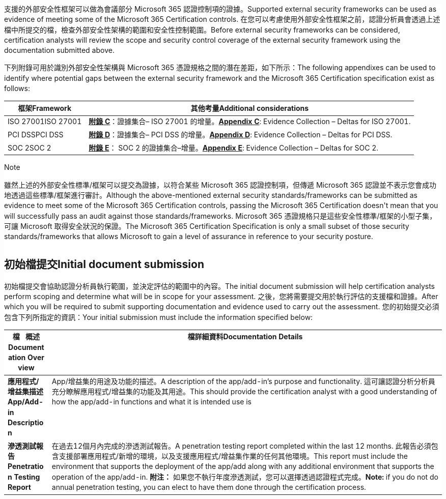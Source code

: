 <span data-ttu-id="d019f-240">支援的外部安全性框架可以做為會議部分 Microsoft 365 認證控制項的證據。</span><span class="sxs-lookup"><span data-stu-id="d019f-240">Supported external security frameworks can be used as evidence of meeting some of the Microsoft 365 Certification controls.</span></span> <span data-ttu-id="d019f-241">在您可以考慮使用外部安全性框架之前，認證分析員會透過上述檔中所提交的檔，檢查外部安全性架構的範圍和安全性控制範圍。</span><span class="sxs-lookup"><span data-stu-id="d019f-241">Before external security frameworks can be considered, certification analysts will review the scope and security control coverage of the external security framework using the documentation submitted above.</span></span> 

<span data-ttu-id="d019f-242">下列附錄可用於識別外部安全性架構與 Microsoft 365 憑證規格之間的潛在差距，如下所示：</span><span class="sxs-lookup"><span data-stu-id="d019f-242">The following appendixes can be used to identify where potential gaps between the external security framework and the Microsoft 365 Certification specification exist as follows:</span></span> 

|<span data-ttu-id="d019f-243">**框架**</span><span class="sxs-lookup"><span data-stu-id="d019f-243">**Framework**</span></span> | <span data-ttu-id="d019f-244">**其他考量**</span><span class="sxs-lookup"><span data-stu-id="d019f-244">**Additional considerations**</span></span> |
|-------------- | --------------------|
|<span data-ttu-id="d019f-245">ISO 27001</span><span class="sxs-lookup"><span data-stu-id="d019f-245">ISO 27001</span></span>| <span data-ttu-id="d019f-246">[**附錄 C**](#appendix-c)：證據集合– ISO 27001 的增量。</span><span class="sxs-lookup"><span data-stu-id="d019f-246">[**Appendix C**](#appendix-c): Evidence Collection – Deltas for ISO 27001.</span></span>|
|<span data-ttu-id="d019f-247">PCI DSS</span><span class="sxs-lookup"><span data-stu-id="d019f-247">PCI DSS</span></span> | <span data-ttu-id="d019f-248">[**附錄 D**](#appendix-d)：證據集合– PCI DSS 的增量。</span><span class="sxs-lookup"><span data-stu-id="d019f-248">[**Appendix D**](#appendix-d): Evidence Collection – Deltas for PCI DSS.</span></span>|
|<span data-ttu-id="d019f-249">SOC 2</span><span class="sxs-lookup"><span data-stu-id="d019f-249">SOC 2</span></span>| <span data-ttu-id="d019f-250">[**附錄 E**](#appendix-e)： SOC 2 的證據集合–增量。</span><span class="sxs-lookup"><span data-stu-id="d019f-250">[**Appendix E**](#appendix-e): Evidence Collection – Deltas for SOC 2.</span></span>|

> [!NOTE]
> <span data-ttu-id="d019f-251">雖然上述的外部安全性標準/框架可以提交為證據，以符合某些 Microsoft 365 認證控制項，但傳遞 Microsoft 365 認證並不表示您會成功地透過這些標準/框架進行審計。</span><span class="sxs-lookup"><span data-stu-id="d019f-251">Although the above-mentioned external security standards/frameworks can be submitted as evidence to meet some of the Microsoft 365 Certification controls, passing the Microsoft 365 Certification doesn't mean that you will successfully pass an audit against those standards/frameworks.</span></span> <span data-ttu-id="d019f-252">Microsoft 365 憑證規格只是這些安全性標準/框架的小型子集，可讓 Microsoft 取得安全狀況的保證。</span><span class="sxs-lookup"><span data-stu-id="d019f-252">The Microsoft 365 Certification Specification is only a small subset of those security standards/frameworks that allows Microsoft to gain a level of assurance in reference to your security posture.</span></span>

## <a name="initial-document-submission"></a><span data-ttu-id="d019f-253">初始檔提交</span><span class="sxs-lookup"><span data-stu-id="d019f-253">Initial document submission</span></span>

<span data-ttu-id="d019f-254">初始檔提交會協助認證分析員執行範圍，並決定評估的範圍中的內容。</span><span class="sxs-lookup"><span data-stu-id="d019f-254">The initial document submission will help certification analysts perform scoping and determine what will be in scope for your assessment.</span></span> <span data-ttu-id="d019f-255">之後，您將需要提交用於執行評估的支援檔和證據。</span><span class="sxs-lookup"><span data-stu-id="d019f-255">After which you will be required to submit supporting documentation and evidence used to carry out the assessment.</span></span> <span data-ttu-id="d019f-256">您的初始提交必須包含下列所指定的資訊：</span><span class="sxs-lookup"><span data-stu-id="d019f-256">Your initial submission must include the information specified below:</span></span>

| <span data-ttu-id="d019f-257">**檔 &nbsp; 概述**</span><span class="sxs-lookup"><span data-stu-id="d019f-257">**Documentation&nbsp;Overview**</span></span>     |   <span data-ttu-id="d019f-258">**檔詳細資料**</span><span class="sxs-lookup"><span data-stu-id="d019f-258">**Documentation Details**</span></span>  |
| -------------------------| -----------------------------|
|<span data-ttu-id="d019f-259">**應用程式/增益集描述**</span><span class="sxs-lookup"><span data-stu-id="d019f-259">**App/Add-in Description**</span></span> | <span data-ttu-id="d019f-260">App/增益集的用途及功能的描述。</span><span class="sxs-lookup"><span data-stu-id="d019f-260">A description of the app/add-in’s purpose and functionality.</span></span> <span data-ttu-id="d019f-261">這可讓認證分析分析員充分瞭解應用程式/增益集的功能及其用途。</span><span class="sxs-lookup"><span data-stu-id="d019f-261">This should provide the certification analyst with a good understanding of how the app/add-in functions and what it is intended use is</span></span>
|<span data-ttu-id="d019f-262">**滲透測試報告**</span><span class="sxs-lookup"><span data-stu-id="d019f-262">**Penetration Testing Report**</span></span> |<span data-ttu-id="d019f-263">在過去12個月內完成的滲透測試報告。</span><span class="sxs-lookup"><span data-stu-id="d019f-263">A penetration testing report completed within the last 12 months.</span></span> <span data-ttu-id="d019f-264">此報告必須包含支援部署應用程式/新增的環境，以及支援應用程式/增益集作業的任何其他環境。</span><span class="sxs-lookup"><span data-stu-id="d019f-264">This report must include the environment that supports the deployment of the app/add along with any additional environment that supports the operation of the app/add-in.</span></span> <span data-ttu-id="d019f-265">**附注：** 如果您不執行年度滲透測試，您可以選擇透過認證程式完成。</span><span class="sxs-lookup"><span data-stu-id="d019f-265">**Note:** if you do not do annual penetration testing, you can elect to have them done through the certification process.</span></span>|